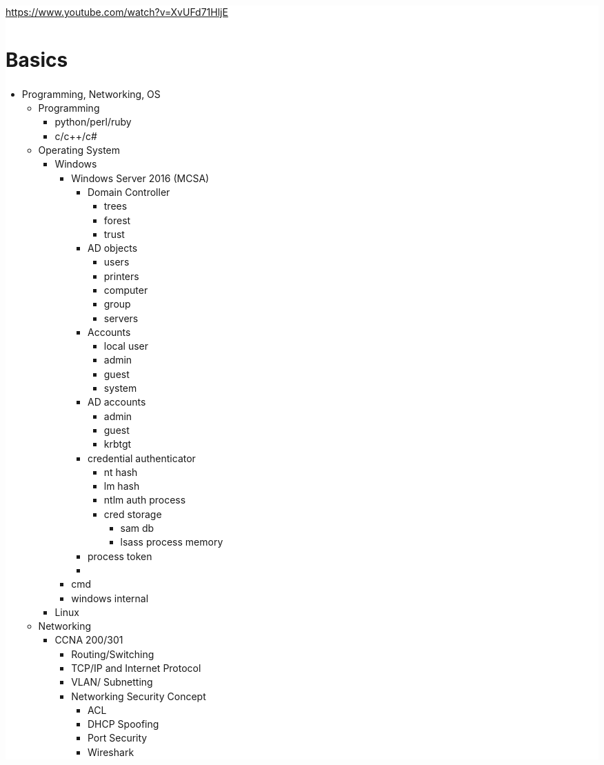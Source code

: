 https://www.youtube.com/watch?v=XvUFd71HljE


# Basics
- Programming, Networking, OS
	- Programming
		- python/perl/ruby
		- c/c++/c#
	- Operating System
		- Windows
			- Windows Server 2016 (MCSA)
				- Domain Controller
					- trees
					- forest
					- trust
				- AD objects
					- users
					- printers
					- computer
					- group
					- servers
				- Accounts
					- local user
					- admin
					- guest
					- system
				- AD accounts
					- admin
					- guest
					- krbtgt
				- credential authenticator
					- nt hash
					- lm hash
					- ntlm auth process
					- cred storage
						- sam db
						- lsass process memory
				- process token
				- 
			- cmd
			- windows internal
		- Linux
	- Networking
		- CCNA 200/301
			- Routing/Switching
			- TCP/IP and Internet Protocol
			- VLAN/ Subnetting
			- Networking Security Concept
				- ACL
				- DHCP Spoofing
				- Port Security
				- Wireshark

